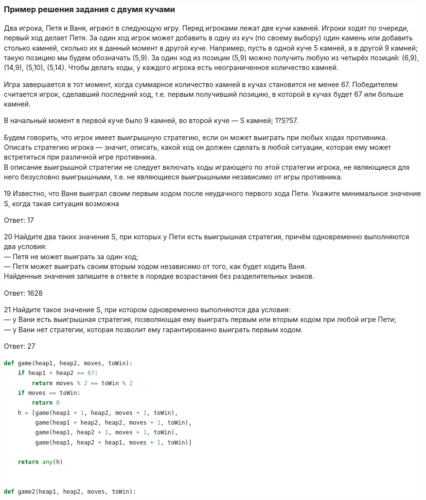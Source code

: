 ```python
```

### Пример решения задания с двумя кучами

Два игрока, Петя и Ваня, играют в следующую игру. Перед игроками лежат две кучи камней. Игроки ходят по очереди,
первый ход делает Петя. За один ход игрок может добавить в одну из куч (по своему выбору) один камень или добавить столько камней,
сколько их в данный момент в другой куче. Например, пусть в одной куче 5 камней, а в другой 9 камней;
такую позицию мы будем обозначать (5,9). За один ход из позиции (5,9) можно получить любую из четырёх позиций:
(6,9), (14,9), (5,10), (5,14). Чтобы делать ходы, у каждого игрока есть неограниченное количество камней.

Игра завершается в тот момент, когда суммарное количество камней в кучах становится не менее 67.
Победителем считается игрок, сделавший последний ход, т.е. первым получивший позицию, в которой в кучах будет 67 или больше камней.

В начальный момент в первой куче было 9 камней, во второй куче — S камней; 1?S?57.

Будем говорить, что игрок имеет выигрышную стратегию, если он может выиграть при любых ходах противника.\
Описать стратегию игрока — значит, описать, какой ход он должен сделать в любой ситуации,
которая ему может встретиться при различной игре противника.\
В описание выигрышной стратегии не следует включать ходы играющего по этой стратегии игрока,
не являющиеся для него безусловно выигрышными, т.е. не являющиеся выигрышными независимо от игры противника.

19
Известно, что Ваня выиграл своим первым ходом после неудачного первого хода Пети.
Укажите минимальное значение S, когда такая ситуация возможна

Ответ: 17

20
Найдите два таких значения S, при которых у Пети есть выигрышная стратегия,
причём одновременно выполняются два условия:\
— Петя не может выиграть за один ход;\
— Петя может выиграть своим вторым ходом независимо от того, как будет ходить Ваня.\
Найденные значения запишите в ответе в порядке возрастания без разделительных
знаков.

Ответ: 1628

21
Найдите такое значение S, при котором одновременно выполняются два условия:\
— у Вани есть выигрышная стратегия, позволяющая ему выиграть первым или вторым ходом при любой игре Пети;\
— у Вани нет стратегии, которая позволит ему гарантированно выиграть первым ходом.

Ответ: 27

```python
def game(heap1, heap2, moves, toWin):
    if heap1 + heap2 >= 67:
        return moves % 2 == toWin % 2
    if moves == toWin:
        return 0
    h = [game(heap1 + 1, heap2, moves + 1, toWin),
         game(heap1 + heap2, heap2, moves + 1, toWin),
         game(heap1, heap2 + 1, moves + 1, toWin),
         game(heap1, heap2 + heap1, moves + 1, toWin)]

    return any(h)


def game2(heap1, heap2, moves, toWin):
```